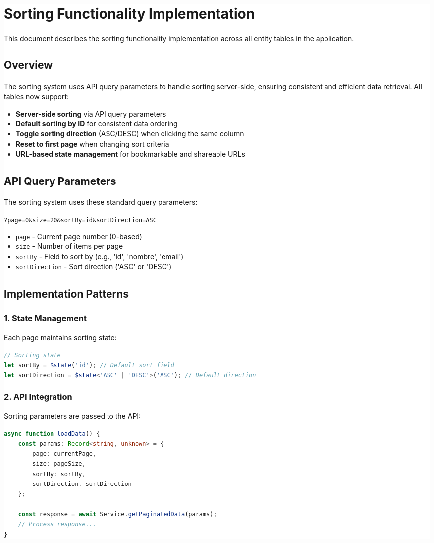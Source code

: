 # Sorting Functionality Implementation

This document describes the sorting functionality implementation across all entity tables in the application.

## Overview

The sorting system uses API query parameters to handle sorting server-side, ensuring consistent and efficient data retrieval. All tables now support:

- **Server-side sorting** via API query parameters
- **Default sorting by ID** for consistent data ordering
- **Toggle sorting direction** (ASC/DESC) when clicking the same column
- **Reset to first page** when changing sort criteria
- **URL-based state management** for bookmarkable and shareable URLs

## API Query Parameters

The sorting system uses these standard query parameters:

```
?page=0&size=20&sortBy=id&sortDirection=ASC
```

- `page` - Current page number (0-based)
- `size` - Number of items per page
- `sortBy` - Field to sort by (e.g., 'id', 'nombre', 'email')
- `sortDirection` - Sort direction ('ASC' or 'DESC')

## Implementation Patterns

### 1. State Management

Each page maintains sorting state:

```typescript
// Sorting state
let sortBy = $state('id'); // Default sort field
let sortDirection = $state<'ASC' | 'DESC'>('ASC'); // Default direction
```

### 2. API Integration

Sorting parameters are passed to the API:

```typescript
async function loadData() {
    const params: Record<string, unknown> = {
        page: currentPage,
        size: pageSize,
        sortBy: sortBy,
        sortDirection: sortDirection
    };
    
    const response = await Service.getPaginatedData(params);
    // Process response...
}
```
